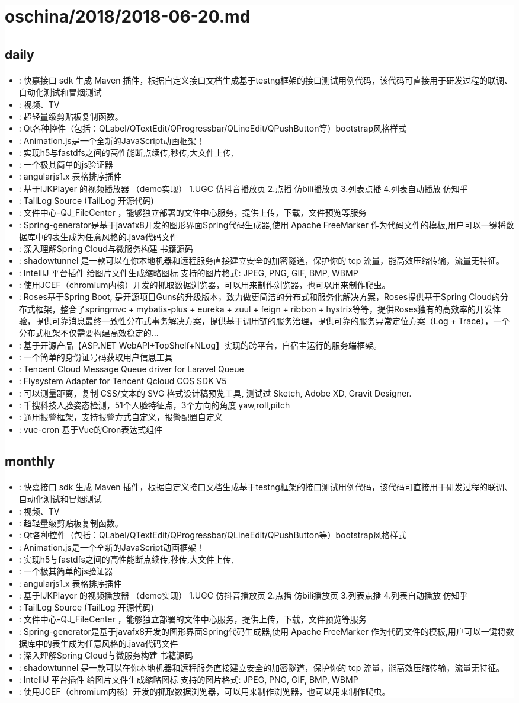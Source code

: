 # oschina/2018/2018-06-20.md



## daily

- [](http://git.oschina.net) : 快嘉接口 sdk 生成 Maven 插件，根据自定义接口文档生成基于testng框架的接口测试用例代码，该代码可直接用于研发过程的联调、自动化测试和冒烟测试
- [](http://git.oschina.net) : 视频、TV
- [](http://git.oschina.net) : 超轻量级剪贴板复制函数。
- [](http://git.oschina.net) : Qt各种控件（包括：QLabel/QTextEdit/QProgressbar/QLineEdit/QPushButton等）bootstrap风格样式
- [](http://git.oschina.net) : Animation.js是一个全新的JavaScript动画框架！
- [](http://git.oschina.net) : 实现h5与fastdfs之间的高性能断点续传,秒传,大文件上传,
- [](http://git.oschina.net) : 一个极其简单的js验证器
- [](http://git.oschina.net) : angularjs1.x 表格排序插件
- [](http://git.oschina.net) : 基于IJKPlayer 的视频播放器 （demo实现） 1.UGC 仿抖音播放页 2.点播 仿bili播放页 3.列表点播 4.列表自动播放 仿知乎
- [](http://git.oschina.net) : TailLog Source (TailLog 开源代码)
- [](http://git.oschina.net) : 文件中心-QJ_FileCenter ，能够独立部署的文件中心服务，提供上传，下载，文件预览等服务
- [](http://git.oschina.net) : Spring-generator是基于javafx8开发的图形界面Spring代码生成器,使用 Apache FreeMarker 作为代码文件的模板,用户可以一键将数据库中的表生成为任意风格的.java代码文件
- [](http://git.oschina.net) : 深入理解Spring Cloud与微服务构建 书籍源码
- [](http://git.oschina.net) : shadowtunnel 是一款可以在你本地机器和远程服务直接建立安全的加密隧道，保护你的 tcp 流量，能高效压缩传输，流量无特征。
- [](http://git.oschina.net) : IntelliJ 平台插件 给图片文件生成缩略图标 支持的图片格式: JPEG, PNG, GIF, BMP, WBMP
- [](http://git.oschina.net) : 使用JCEF（chromium内核）开发的抓取数据浏览器，可以用来制作浏览器，也可以用来制作爬虫。
- [](http://git.oschina.net) : Roses基于Spring Boot, 是开源项目Guns的升级版本，致力做更简洁的分布式和服务化解决方案，Roses提供基于Spring Cloud的分布式框架，整合了springmvc + mybatis-plus + eureka + zuul + feign + ribbon + hystrix等等，提供Roses独有的高效率的开发体验，提供可靠消息最终一致性分布式事务解决方案，提供基于调用链的服务治理，提供可靠的服务异常定位方案（Log + Trace），一个分布式框架不仅需要构建高效稳定的...
- [](http://git.oschina.net) : 基于开源产品【ASP.NET WebAPI+TopShelf+NLog】实现的跨平台，自宿主运行的服务端框架。
- [](http://git.oschina.net) : 一个简单的身份证号码获取用户信息工具
- [](http://git.oschina.net) : Tencent Cloud Message Queue driver for Laravel Queue
- [](http://git.oschina.net) : Flysystem Adapter for Tencent Qcloud COS SDK V5
- [](http://git.oschina.net) : 可以测量距离，复制 CSS/文本的 SVG 格式设计稿预览工具, 测试过 Sketch, Adobe XD, Gravit Designer.
- [](http://git.oschina.net) : 千搜科技人脸姿态检测，51个人脸特征点，3个方向的角度 yaw,roll,pitch
- [](http://git.oschina.net) : 通用报警框架，支持报警方式自定义，报警配置自定义
- [](http://git.oschina.net) : vue-cron 基于Vue的Cron表达式组件


## monthly

- [](http://git.oschina.net) : 快嘉接口 sdk 生成 Maven 插件，根据自定义接口文档生成基于testng框架的接口测试用例代码，该代码可直接用于研发过程的联调、自动化测试和冒烟测试
- [](http://git.oschina.net) : 视频、TV
- [](http://git.oschina.net) : 超轻量级剪贴板复制函数。
- [](http://git.oschina.net) : Qt各种控件（包括：QLabel/QTextEdit/QProgressbar/QLineEdit/QPushButton等）bootstrap风格样式
- [](http://git.oschina.net) : Animation.js是一个全新的JavaScript动画框架！
- [](http://git.oschina.net) : 实现h5与fastdfs之间的高性能断点续传,秒传,大文件上传,
- [](http://git.oschina.net) : 一个极其简单的js验证器
- [](http://git.oschina.net) : angularjs1.x 表格排序插件
- [](http://git.oschina.net) : 基于IJKPlayer 的视频播放器 （demo实现） 1.UGC 仿抖音播放页 2.点播 仿bili播放页 3.列表点播 4.列表自动播放 仿知乎
- [](http://git.oschina.net) : TailLog Source (TailLog 开源代码)
- [](http://git.oschina.net) : 文件中心-QJ_FileCenter ，能够独立部署的文件中心服务，提供上传，下载，文件预览等服务
- [](http://git.oschina.net) : Spring-generator是基于javafx8开发的图形界面Spring代码生成器,使用 Apache FreeMarker 作为代码文件的模板,用户可以一键将数据库中的表生成为任意风格的.java代码文件
- [](http://git.oschina.net) : 深入理解Spring Cloud与微服务构建 书籍源码
- [](http://git.oschina.net) : shadowtunnel 是一款可以在你本地机器和远程服务直接建立安全的加密隧道，保护你的 tcp 流量，能高效压缩传输，流量无特征。
- [](http://git.oschina.net) : IntelliJ 平台插件 给图片文件生成缩略图标 支持的图片格式: JPEG, PNG, GIF, BMP, WBMP
- [](http://git.oschina.net) : 使用JCEF（chromium内核）开发的抓取数据浏览器，可以用来制作浏览器，也可以用来制作爬虫。